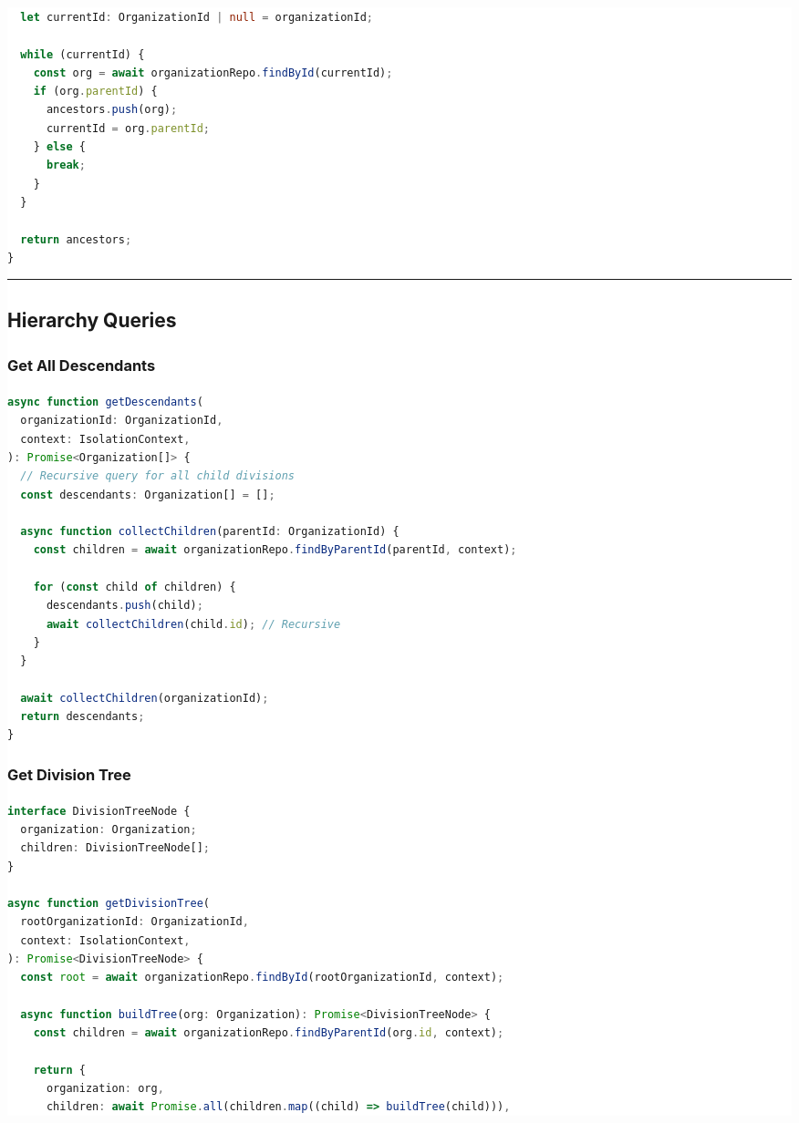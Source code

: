```typescript
  let currentId: OrganizationId | null = organizationId;

  while (currentId) {
    const org = await organizationRepo.findById(currentId);
    if (org.parentId) {
      ancestors.push(org);
      currentId = org.parentId;
    } else {
      break;
    }
  }

  return ancestors;
}
```

---

## Hierarchy Queries

### Get All Descendants

```typescript
async function getDescendants(
  organizationId: OrganizationId,
  context: IsolationContext,
): Promise<Organization[]> {
  // Recursive query for all child divisions
  const descendants: Organization[] = [];

  async function collectChildren(parentId: OrganizationId) {
    const children = await organizationRepo.findByParentId(parentId, context);

    for (const child of children) {
      descendants.push(child);
      await collectChildren(child.id); // Recursive
    }
  }

  await collectChildren(organizationId);
  return descendants;
}
```

### Get Division Tree

```typescript
interface DivisionTreeNode {
  organization: Organization;
  children: DivisionTreeNode[];
}

async function getDivisionTree(
  rootOrganizationId: OrganizationId,
  context: IsolationContext,
): Promise<DivisionTreeNode> {
  const root = await organizationRepo.findById(rootOrganizationId, context);

  async function buildTree(org: Organization): Promise<DivisionTreeNode> {
    const children = await organizationRepo.findByParentId(org.id, context);

    return {
      organization: org,
      children: await Promise.all(children.map((child) => buildTree(child))),
```